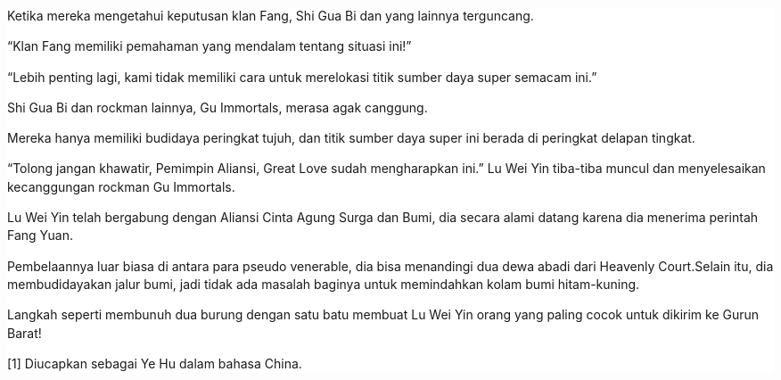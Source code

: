 Ketika mereka mengetahui keputusan klan Fang, Shi Gua Bi dan yang lainnya terguncang.

“Klan Fang memiliki pemahaman yang mendalam tentang situasi ini!”

“Lebih penting lagi, kami tidak memiliki cara untuk merelokasi titik sumber daya super semacam ini.”

Shi Gua Bi dan rockman lainnya, Gu Immortals, merasa agak canggung.

Mereka hanya memiliki budidaya peringkat tujuh, dan titik sumber daya super ini berada di peringkat delapan tingkat.

“Tolong jangan khawatir, Pemimpin Aliansi, Great Love sudah mengharapkan ini.” Lu Wei Yin tiba-tiba muncul dan menyelesaikan kecanggungan rockman Gu Immortals.

Lu Wei Yin telah bergabung dengan Aliansi Cinta Agung Surga dan Bumi, dia secara alami datang karena dia menerima perintah Fang Yuan.

Pembelaannya luar biasa di antara para pseudo venerable, dia bisa menandingi dua dewa abadi dari Heavenly Court.Selain itu, dia membudidayakan jalur bumi, jadi tidak ada masalah baginya untuk memindahkan kolam bumi hitam-kuning.

Langkah seperti membunuh dua burung dengan satu batu membuat Lu Wei Yin orang yang paling cocok untuk dikirim ke Gurun Barat!

[1] Diucapkan sebagai Ye Hu dalam bahasa China.